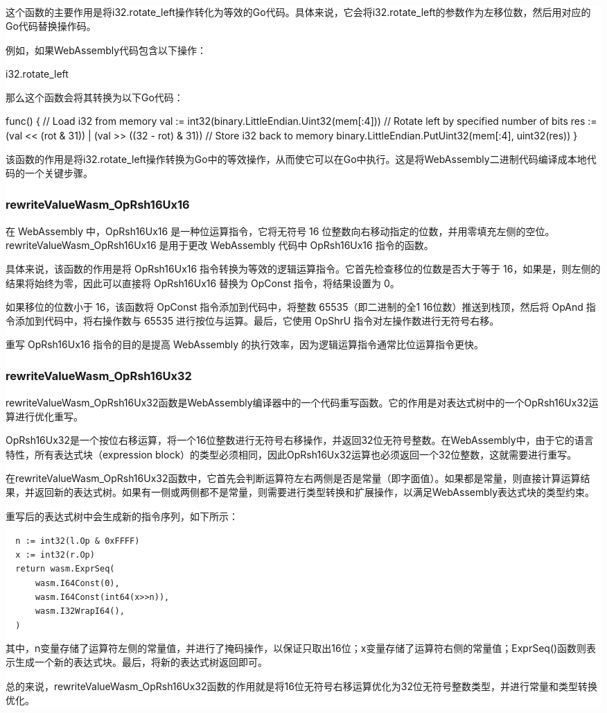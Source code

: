 这个函数的主要作用是将i32.rotate_left操作转化为等效的Go代码。具体来说，它会将i32.rotate_left的参数作为左移位数，然后用对应的Go代码替换操作码。

例如，如果WebAssembly代码包含以下操作：

i32.rotate_left

那么这个函数会将其转换为以下Go代码：

func() {
    // Load i32 from memory
    val := int32(binary.LittleEndian.Uint32(mem[:4]))
    // Rotate left by specified number of bits
    res := (val << (rot & 31)) | (val >> ((32 - rot) & 31))
    // Store i32 back to memory
    binary.LittleEndian.PutUint32(mem[:4], uint32(res))
}

该函数的作用是将i32.rotate_left操作转换为Go中的等效操作，从而使它可以在Go中执行。这是将WebAssembly二进制代码编译成本地代码的一个关键步骤。



### rewriteValueWasm_OpRsh16Ux16

在 WebAssembly 中，OpRsh16Ux16 是一种位运算指令，它将无符号 16 位整数向右移动指定的位数，并用零填充左侧的空位。rewriteValueWasm_OpRsh16Ux16 是用于更改 WebAssembly 代码中 OpRsh16Ux16 指令的函数。

具体来说，该函数的作用是将 OpRsh16Ux16 指令转换为等效的逻辑运算指令。它首先检查移位的位数是否大于等于 16，如果是，则左侧的结果将始终为零，因此可以直接将 OpRsh16Ux16 替换为 OpConst 指令，将结果设置为 0。

如果移位的位数小于 16，该函数将 OpConst 指令添加到代码中，将整数 65535（即二进制的全1 16位数）推送到栈顶，然后将 OpAnd 指令添加到代码中，将右操作数与 65535 进行按位与运算。最后，它使用 OpShrU 指令对左操作数进行无符号右移。

重写 OpRsh16Ux16 指令的目的是提高 WebAssembly 的执行效率，因为逻辑运算指令通常比位运算指令更快。



### rewriteValueWasm_OpRsh16Ux32

rewriteValueWasm_OpRsh16Ux32函数是WebAssembly编译器中的一个代码重写函数。它的作用是对表达式树中的一个OpRsh16Ux32运算进行优化重写。

OpRsh16Ux32是一个按位右移运算，将一个16位整数进行无符号右移操作，并返回32位无符号整数。在WebAssembly中，由于它的语言特性，所有表达式块（expression block）的类型必须相同，因此OpRsh16Ux32运算也必须返回一个32位整数，这就需要进行重写。

在rewriteValueWasm_OpRsh16Ux32函数中，它首先会判断运算符左右两侧是否是常量（即字面值）。如果都是常量，则直接计算运算结果，并返回新的表达式树。如果有一侧或两侧都不是常量，则需要进行类型转换和扩展操作，以满足WebAssembly表达式块的类型约束。

重写后的表达式树中会生成新的指令序列，如下所示：

      n := int32(l.Op & 0xFFFF)
      x := int32(r.Op)
      return wasm.ExprSeq(
          wasm.I64Const(0),
          wasm.I64Const(int64(x>>n)),
          wasm.I32WrapI64(),
      )

其中，n变量存储了运算符左侧的常量值，并进行了掩码操作，以保证只取出16位；x变量存储了运算符右侧的常量值；ExprSeq()函数则表示生成一个新的表达式块。最后，将新的表达式树返回即可。

总的来说，rewriteValueWasm_OpRsh16Ux32函数的作用就是将16位无符号右移运算优化为32位无符号整数类型，并进行常量和类型转换优化。
